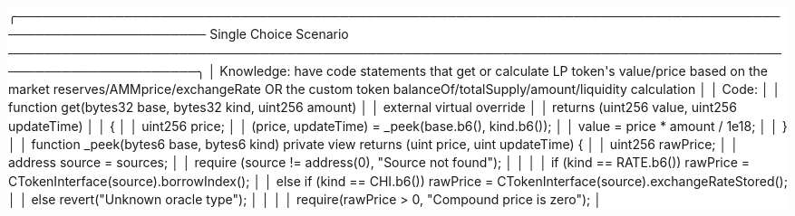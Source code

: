 ╭─────────────────────────────────────────────────────────────────────────────────────────────────────────── Single Choice Scenario ───────────────────────────────────────────────────────────────────────────────────────────────────────────╮
│ Knowledge: have code statements that get or calculate LP token's value/price based on the market reserves/AMMprice/exchangeRate OR the custom token balanceOf/totalSupply/amount/liquidity calculation                                       │
│ Code:                                                                                                                                                                                                                                        │
│     function get(bytes32 base, bytes32 kind, uint256 amount)                                                                                                                                                                                 │
│         external virtual override                                                                                                                                                                                                            │
│         returns (uint256 value, uint256 updateTime)                                                                                                                                                                                          │
│     {                                                                                                                                                                                                                                        │
│         uint256 price;                                                                                                                                                                                                                       │
│         (price, updateTime) = _peek(base.b6(), kind.b6());                                                                                                                                                                                   │
│         value = price * amount / 1e18;                                                                                                                                                                                                       │
│     }                                                                                                                                                                                                                                        │
│     function _peek(bytes6 base, bytes6 kind) private view returns (uint price, uint updateTime) {                                                                                                                                            │
│         uint256 rawPrice;                                                                                                                                                                                                                    │
│         address source = sources;                                                                                                                                                                                                            │
│         require (source != address(0), "Source not found");                                                                                                                                                                                  │
│                                                                                                                                                                                                                                              │
│         if (kind == RATE.b6()) rawPrice = CTokenInterface(source).borrowIndex();                                                                                                                                                             │
│         else if (kind == CHI.b6()) rawPrice = CTokenInterface(source).exchangeRateStored();                                                                                                                                                  │
│         else revert("Unknown oracle type");                                                                                                                                                                                                  │
│                                                                                                                                                                                                                                              │
│         require(rawPrice > 0, "Compound price is zero");                                                                                                                                                                                     │